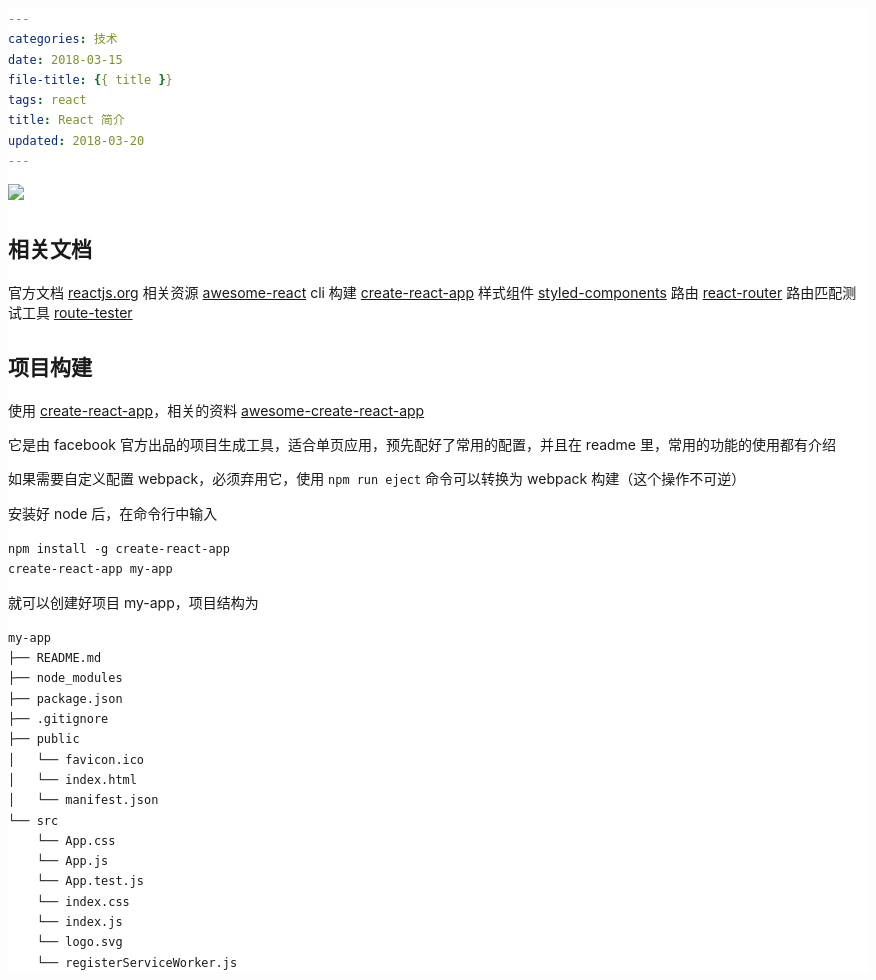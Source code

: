```yaml
---
categories: 技术
date: 2018-03-15
file-title: {{ title }}
tags: react
title: React 简介
updated: 2018-03-20
---
```


![](https://xiaweiss.com/images/20171205.jpg)



## 相关文档
官方文档 [reactjs.org](https://reactjs.org/)
相关资源 [awesome-react](https://github.com/enaqx/awesome-react)
cli 构建 [create-react-app][1]
样式组件 [styled-components][9]
路由 [react-router][16]
路由匹配测试工具 [route-tester][17]

## 项目构建
使用 [create-react-app][1]，相关的资料 [awesome-create-react-app][2]

它是由 facebook 官方出品的项目生成工具，适合单页应用，预先配好了常用的配置，并且在 readme 里，常用的功能的使用都有介绍

如果需要自定义配置 webpack，必须弃用它，使用 `npm run eject` 命令可以转换为 webpack 构建（这个操作不可逆）

安装好 node 后，在命令行中输入
```
npm install -g create-react-app
create-react-app my-app
```

就可以创建好项目 my-app，项目结构为

```
my-app
├── README.md
├── node_modules
├── package.json
├── .gitignore
├── public
│   └── favicon.ico
│   └── index.html
│   └── manifest.json
└── src
    └── App.css
    └── App.js
    └── App.test.js
    └── index.css
    └── index.js
    └── logo.svg
    └── registerServiceWorker.js
```


[1]: https://github.com/facebook/create-react-app
[2]: https://github.com/tuchk4/awesome-create-react-app
[4]: https://github.com/css-modules/css-modules
[5]: https://github.com/camsong/blog/issues/5
[6]: http://www.ruanyifeng.com/blog/2016/06/css_modules.html
[7]: https://github.com/css-modules/css-modules/blob/master/docs/get-started.md
[8]: https://github.com/MicheleBertoli/css-in-js
[9]: https://github.com/styled-components/styled-components
[10]: https://reactjs.org/docs/react-without-es6.html
[11]: https://babeljs.io/docs/plugins/transform-class-properties/
[12]: https://reactjs.org/docs/react-component.html
[13]: https://github.com/jamiebuilds/react-loadable
[14]: https://serverless-stack.com/chapters/code-splitting-in-create-react-app.html
[15]: https://codeburst.io/a-quick-intro-to-reacts-props-children-cb3d2fce4891
[16]: https://reacttraining.com/react-router/web/guides/quick-start
[17]: https://pshrmn.github.io/route-tester/#/
[18]: https://github.com/zalmoxisus/redux-devtools-extension
[19]: https://github.com/gaearon/redux-thunk
[20]: http://www.ruanyifeng.com/blog/2015/05/thunk.html
[21]: https://redux-saga.js.org/
[22]: https://github.com/gaearon/redux-devtools
[23]: http://www.runoob.com/jsref/jsref-try-catch.html
